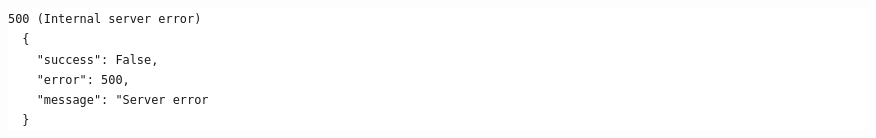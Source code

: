 ```
500 (Internal server error)
  {
    "success": False, 
    "error": 500,
    "message": "Server error
  }
```
